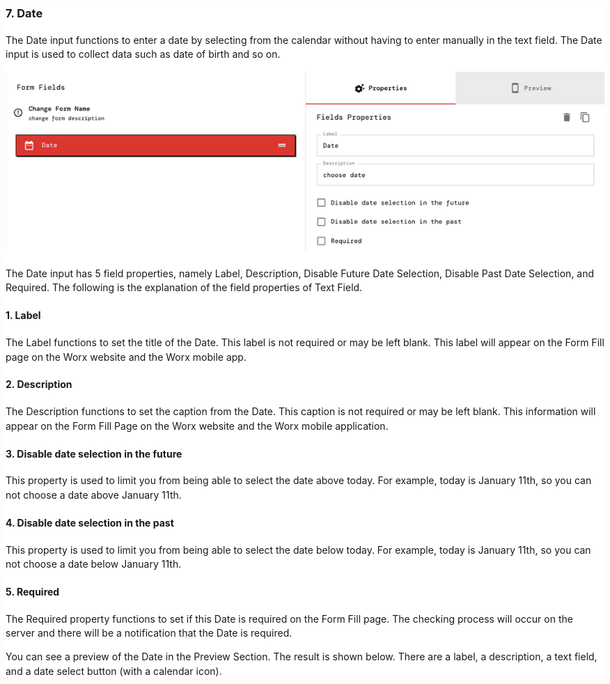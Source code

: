 ### 7. Date

The Date input functions to enter a date by selecting from the calendar without having to enter manually in the text field. The Date input is used to collect data such as date of birth and so on.

![](/img/screenshots/website-application-usage/forms/creating-a-new-form-model/creating-a-new-form-model-23.png)

The Date input has 5 field properties, namely Label, Description, Disable Future Date Selection, Disable Past Date Selection, and Required. The following is the explanation of the field properties of Text Field.

#### 1. Label

The Label functions to set the title of the Date. This label is not required or may be left blank. This label will appear on the Form Fill page on the Worx website and the Worx mobile app.

#### 2. Description

The Description functions to set the caption from the Date. This caption is not required or may be left blank. This information will appear on the Form Fill Page on the Worx website and the Worx mobile application.

#### 3. Disable date selection in the future

This property is used to limit you from being able to select the date above today. For example, today is January 11th, so you can not choose a date above January 11th.

#### 4. Disable date selection in the past

This property is used to limit you from being able to select the date below today. For example, today is January 11th, so you can not choose a date below January 11th.

#### 5. Required

The Required property functions to set if this Date is required on the Form Fill page. The checking process will occur on the server and there will be a notification that the Date is required.

You can see a preview of the Date in the Preview Section. The result is shown below. There are a label, a description, a text field, and a date select button (with a calendar icon).
